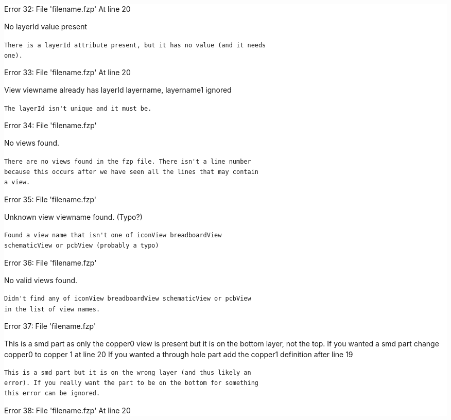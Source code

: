 
Error 32: File
'filename.fzp'
At line 20

No layerId value present

	There is a layerId attribute present, but it has no value (and it needs
	one). 


Error 33: File
'filename.fzp'
At line 20

View viewname already has layerId layername, layername1 ignored

	The layerId isn't unique and it must be. 

 
Error 34: File
'filename.fzp'

No views found.

	There are no views found in the fzp file. There isn't a line number 
	because this occurs after we have seen all the lines that may contain
	a view.


Error 35: File
'filename.fzp'

Unknown view viewname found. (Typo?)

	Found a view name that isn't one of iconView breadboardView
	schematicView or pcbView (probably a typo)


Error 36: File
'filename.fzp'

No valid views found.

	Didn't find any of iconView breadboardView schematicView or pcbView
	in the list of view names.


Error 37: File
'filename.fzp'

This is a smd part as only the copper0 view is present but it is on the 
bottom layer, not the top. If you wanted a smd part change copper0 to 
copper 1 at line 20 If you wanted a through hole part add the copper1
definition after line 19

	This is a smd part but it is on the wrong layer (and thus likely an
	error). If you really want the part to be on the bottom for something
	this error can be ignored.


Error 38: File
'filename.fzp'
At line 20
